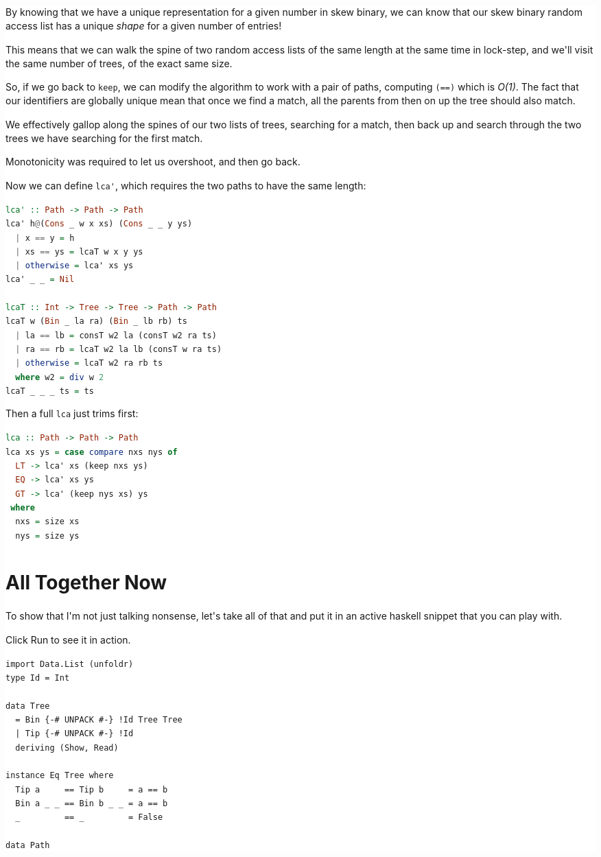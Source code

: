 By knowing that we have a unique representation for a given number in skew binary, we can know that our skew binary random access list has a unique _shape_ for a given number of entries!

This means that we can walk the spine of two random access lists of the same length at the same time in lock-step, and we'll visit the same number of trees, of the exact same size.

So, if we go back to `keep`, we can modify the algorithm to work with a pair of paths, computing `(==)` which is _O(1)_. The fact that our identifiers are globally unique mean that once we find a match, all the parents from then on up the tree should also match.

We effectively gallop along the spines of our two lists of trees, searching for a match, then back up and search through the two trees we have searching for the first match.

Monotonicity was required to let us overshoot, and then go back.

Now we can define `lca'`, which requires the two paths to have the same length:

```haskell
lca' :: Path -> Path -> Path
lca' h@(Cons _ w x xs) (Cons _ _ y ys)
  | x == y = h
  | xs == ys = lcaT w x y ys
  | otherwise = lca' xs ys
lca' _ _ = Nil

lcaT :: Int -> Tree -> Tree -> Path -> Path
lcaT w (Bin _ la ra) (Bin _ lb rb) ts
  | la == lb = consT w2 la (consT w2 ra ts)
  | ra == rb = lcaT w2 la lb (consT w ra ts)
  | otherwise = lcaT w2 ra rb ts
  where w2 = div w 2
lcaT _ _ _ ts = ts
```

Then a full `lca` just trims first:

```haskell
lca :: Path -> Path -> Path
lca xs ys = case compare nxs nys of
  LT -> lca' xs (keep nxs ys)
  EQ -> lca' xs ys
  GT -> lca' (keep nys xs) ys
 where
  nxs = size xs
  nys = size ys
```

All Together Now
================

To show that I'm not just talking nonsense, let's take all of that and put it in an active haskell snippet that you can play with.

Click Run to see it in action.

```active haskell
import Data.List (unfoldr) 
type Id = Int

data Tree
  = Bin {-# UNPACK #-} !Id Tree Tree
  | Tip {-# UNPACK #-} !Id
  deriving (Show, Read)

instance Eq Tree where
  Tip a     == Tip b     = a == b
  Bin a _ _ == Bin b _ _ = a == b
  _         == _         = False

data Path
```